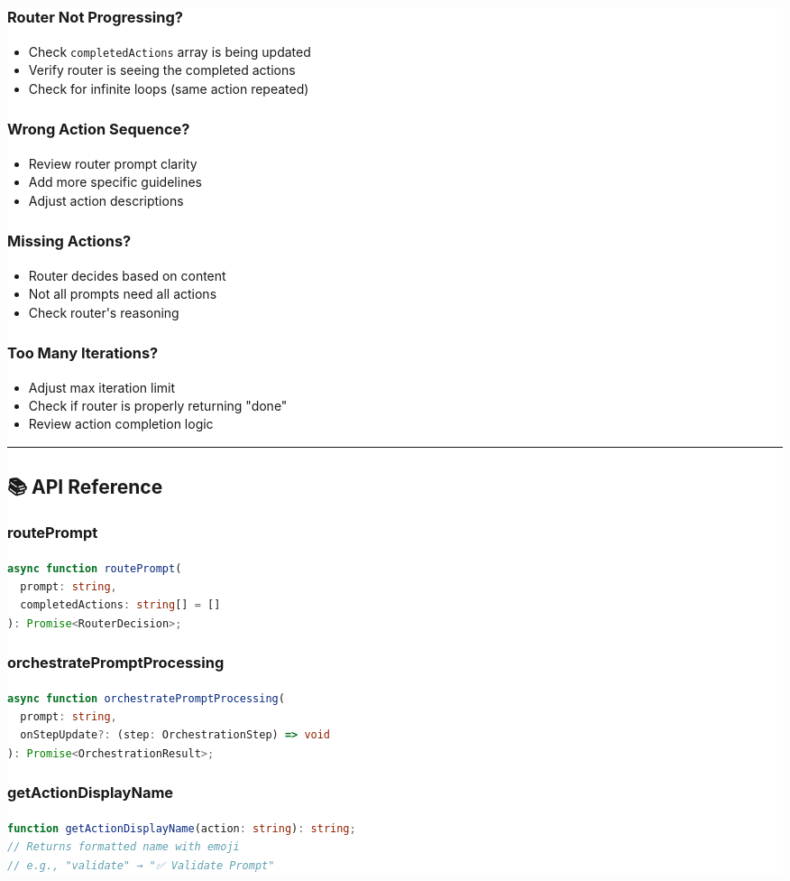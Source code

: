### **Router Not Progressing?**

- Check `completedActions` array is being updated
- Verify router is seeing the completed actions
- Check for infinite loops (same action repeated)

### **Wrong Action Sequence?**

- Review router prompt clarity
- Add more specific guidelines
- Adjust action descriptions

### **Missing Actions?**

- Router decides based on content
- Not all prompts need all actions
- Check router's reasoning

### **Too Many Iterations?**

- Adjust max iteration limit
- Check if router is properly returning "done"
- Review action completion logic

---

## 📚 **API Reference**

### **routePrompt**

```typescript
async function routePrompt(
  prompt: string,
  completedActions: string[] = []
): Promise<RouterDecision>;
```

### **orchestratePromptProcessing**

```typescript
async function orchestratePromptProcessing(
  prompt: string,
  onStepUpdate?: (step: OrchestrationStep) => void
): Promise<OrchestrationResult>;
```

### **getActionDisplayName**

```typescript
function getActionDisplayName(action: string): string;
// Returns formatted name with emoji
// e.g., "validate" → "✅ Validate Prompt"
```

